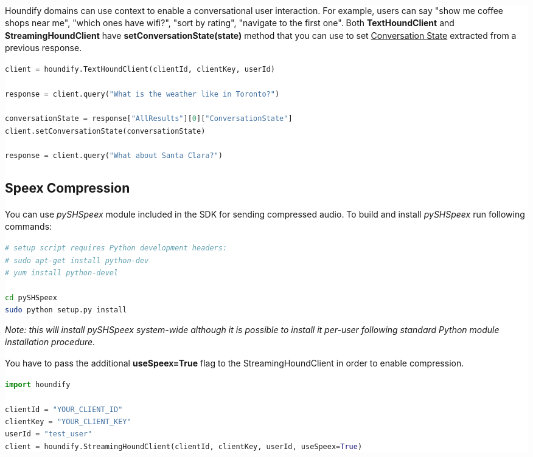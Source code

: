 Houndify domains can use context to enable a conversational user interaction. For example, users can say "show me coffee shops near me", "which ones have wifi?", "sort by rating", "navigate to the first one". Both **TextHoundClient** and **StreamingHoundClient** have **setConversationState(state)** method that you can use to set [Conversation State](https://docs.houndify.com/reference/CommandResult#field_ConversationState) extracted from a previous response.

```python
client = houndify.TextHoundClient(clientId, clientKey, userId)

response = client.query("What is the weather like in Toronto?")

conversationState = response["AllResults"][0]["ConversationState"]
client.setConversationState(conversationState)

response = client.query("What about Santa Clara?")
```



## Speex Compression

You can use *pySHSpeex* module included in the SDK for sending compressed audio. To build and install *pySHSpeex* run following commands:

```bash
# setup script requires Python development headers:
# sudo apt-get install python-dev
# yum install python-devel

cd pySHSpeex
sudo python setup.py install
```
*Note: this will install pySHSpeex system-wide although it is possible to install it per-user following standard Python module installation procedure.*

You have to pass the additional **useSpeex=True** flag to the StreamingHoundClient in order to enable compression.

```python
import houndify

clientId = "YOUR_CLIENT_ID"
clientKey = "YOUR_CLIENT_KEY"
userId = "test_user"
client = houndify.StreamingHoundClient(clientId, clientKey, userId, useSpeex=True)
```

